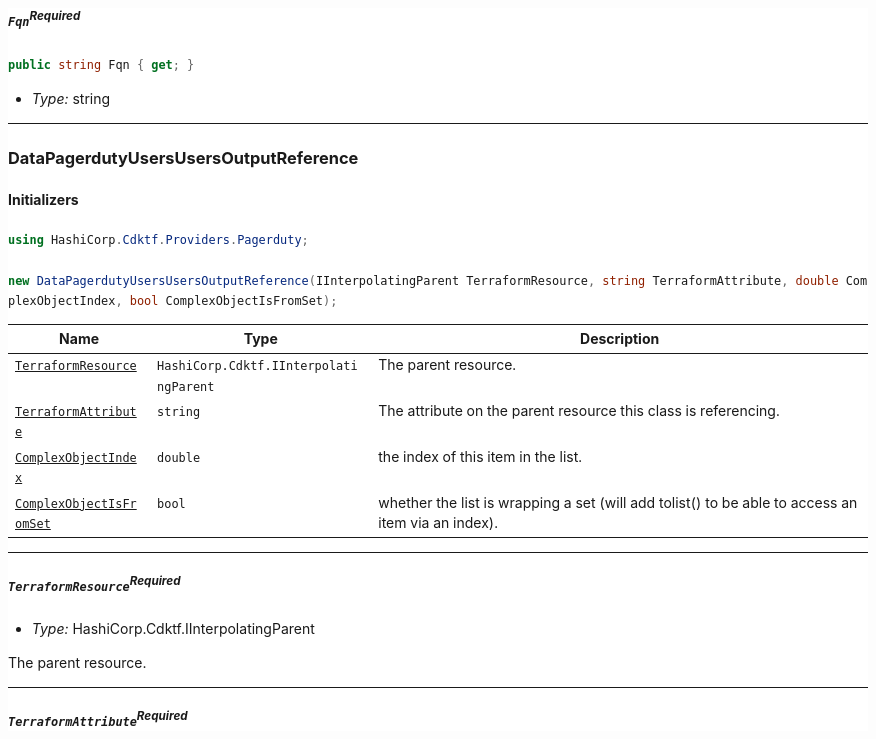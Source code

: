 ##### `Fqn`<sup>Required</sup> <a name="Fqn" id="@cdktf/provider-pagerduty.dataPagerdutyUsers.DataPagerdutyUsersUsersList.property.fqn"></a>

```csharp
public string Fqn { get; }
```

- *Type:* string

---


### DataPagerdutyUsersUsersOutputReference <a name="DataPagerdutyUsersUsersOutputReference" id="@cdktf/provider-pagerduty.dataPagerdutyUsers.DataPagerdutyUsersUsersOutputReference"></a>

#### Initializers <a name="Initializers" id="@cdktf/provider-pagerduty.dataPagerdutyUsers.DataPagerdutyUsersUsersOutputReference.Initializer"></a>

```csharp
using HashiCorp.Cdktf.Providers.Pagerduty;

new DataPagerdutyUsersUsersOutputReference(IInterpolatingParent TerraformResource, string TerraformAttribute, double ComplexObjectIndex, bool ComplexObjectIsFromSet);
```

| **Name** | **Type** | **Description** |
| --- | --- | --- |
| <code><a href="#@cdktf/provider-pagerduty.dataPagerdutyUsers.DataPagerdutyUsersUsersOutputReference.Initializer.parameter.terraformResource">TerraformResource</a></code> | <code>HashiCorp.Cdktf.IInterpolatingParent</code> | The parent resource. |
| <code><a href="#@cdktf/provider-pagerduty.dataPagerdutyUsers.DataPagerdutyUsersUsersOutputReference.Initializer.parameter.terraformAttribute">TerraformAttribute</a></code> | <code>string</code> | The attribute on the parent resource this class is referencing. |
| <code><a href="#@cdktf/provider-pagerduty.dataPagerdutyUsers.DataPagerdutyUsersUsersOutputReference.Initializer.parameter.complexObjectIndex">ComplexObjectIndex</a></code> | <code>double</code> | the index of this item in the list. |
| <code><a href="#@cdktf/provider-pagerduty.dataPagerdutyUsers.DataPagerdutyUsersUsersOutputReference.Initializer.parameter.complexObjectIsFromSet">ComplexObjectIsFromSet</a></code> | <code>bool</code> | whether the list is wrapping a set (will add tolist() to be able to access an item via an index). |

---

##### `TerraformResource`<sup>Required</sup> <a name="TerraformResource" id="@cdktf/provider-pagerduty.dataPagerdutyUsers.DataPagerdutyUsersUsersOutputReference.Initializer.parameter.terraformResource"></a>

- *Type:* HashiCorp.Cdktf.IInterpolatingParent

The parent resource.

---

##### `TerraformAttribute`<sup>Required</sup> <a name="TerraformAttribute" id="@cdktf/provider-pagerduty.dataPagerdutyUsers.DataPagerdutyUsersUsersOutputReference.Initializer.parameter.terraformAttribute"></a>
